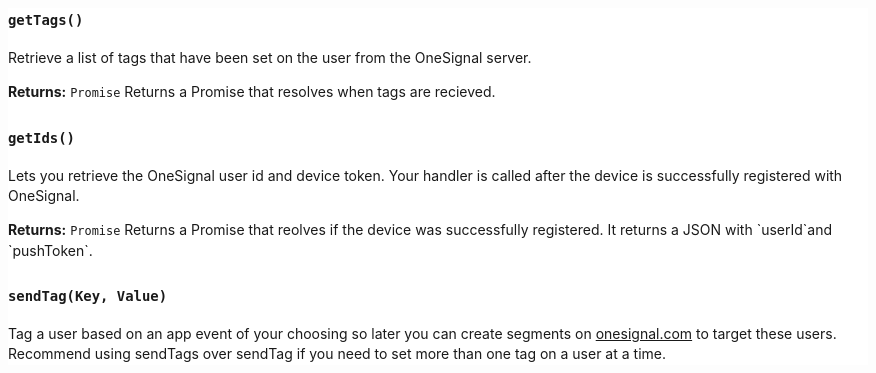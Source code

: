 </h3>














<div id="getTags"></div>
<h3><code>getTags()</code>
  
</h3>


Retrieve a list of tags that have been set on the user from the OneSignal server.







<div class="return-value" markdown="1">
  <i class="icon ion-arrow-return-left"></i>
  <b>Returns:</b> 
<code>Promise</code> Returns a Promise that resolves when tags are recieved.
</div>



<div id="getIds"></div>
<h3><code>getIds()</code>
  
</h3>


Lets you retrieve the OneSignal user id and device token.
Your handler is called after the device is successfully registered with OneSignal.







<div class="return-value" markdown="1">
  <i class="icon ion-arrow-return-left"></i>
  <b>Returns:</b> 
<code>Promise</code> Returns a Promise that reolves if the device was successfully registered.
It returns a JSON with `userId`and `pushToken`.
</div>



<div id="sendTag"></div>
<h3><code>sendTag(Key,&nbsp;Value)</code>
  
</h3>




Tag a user based on an app event of your choosing so later you can create segments on [onesignal.com](https://onesignal.com/) to target these users.
Recommend using sendTags over sendTag if you need to set more than one tag on a user at a time.
